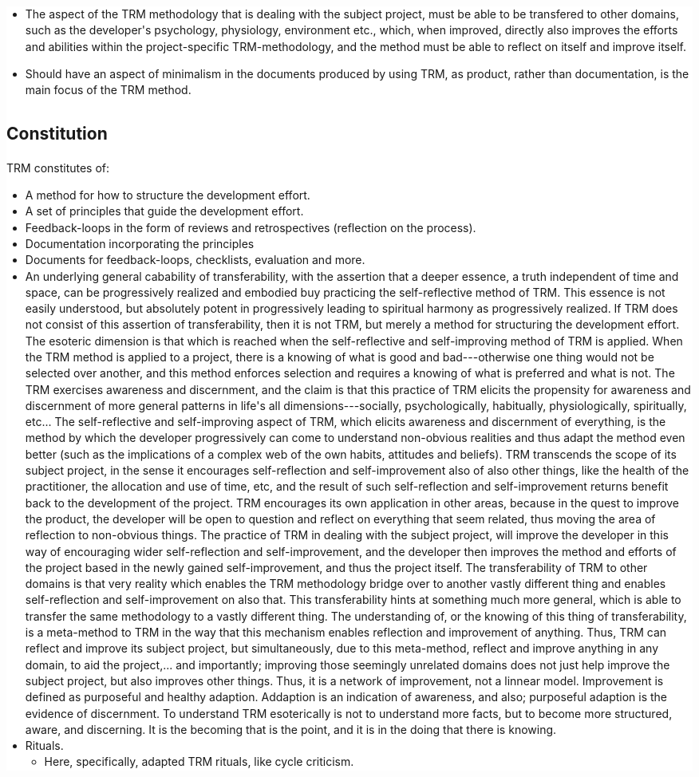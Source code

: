 - The aspect of the TRM methodology that is dealing with the subject project, must be able to be transfered to other domains, such as the developer's psychology, physiology, environment etc., which, when improved, directly also improves the efforts and abilities within the project-specific TRM-methodology, and the method must be able to reflect on itself and improve itself.

- Should have an aspect of minimalism in the documents produced by using TRM, as product, rather than documentation, is the main focus of the TRM method.

## Constitution

TRM constitutes of:

- A method for how to structure the development effort.
- A set of principles that guide the development effort.
- Feedback-loops in the form of reviews and retrospectives (reflection on the process).
- Documentation incorporating the principles
- Documents for feedback-loops, checklists, evaluation and more.
- An underlying general cabability of transferability, with the assertion that a deeper essence, a truth independent of time and space, can be progressively realized and embodied buy practicing the self-reflective method of TRM. This essence is not easily understood, but absolutely potent in progressively leading to spiritual harmony as progressively realized. If TRM does not consist of this assertion of transferability, then it is not TRM, but merely a method for structuring the development effort. The esoteric dimension is that which is reached when the self-reflective and self-improving method of TRM is applied. When the TRM method is applied to a project, there is a knowing of what is good and bad---otherwise one thing would not be selected over another, and this method enforces selection and requires a knowing of what is preferred and what is not. The TRM exercises awareness and discernment, and the claim is that this practice of TRM elicits the propensity for awareness and discernment of more general patterns in life's all dimensions---socially, psychologically, habitually, physiologically, spiritually, etc... The self-reflective and self-improving aspect of TRM, which elicits awareness and discernment of everything, is the method by which the developer progressively can come to understand non-obvious realities and thus adapt the method even better (such as the implications of a complex web of the own habits, attitudes and beliefs). TRM transcends the scope of its subject project, in the sense it encourages self-reflection and self-improvement also of also other things, like the health of the practitioner, the allocation and use of time, etc, and the result of such self-reflection and self-improvement returns benefit back to the development of the project. TRM encourages its own application in other areas, because in the quest to improve the product, the developer will be open to question and reflect on everything that seem related, thus moving the area of reflection to non-obvious things. The practice of TRM in dealing with the subject project, will improve the developer in this way of encouraging wider self-reflection and self-improvement, and the developer then improves the method and efforts of the project based in the newly gained self-improvement, and thus the project itself. The transferability of TRM to other domains is that very reality which enables the TRM methodology bridge over to another vastly different thing and enables self-reflection and self-improvement on also that. This transferability hints at something much more general, which is able to transfer the same methodology to a vastly different thing. The understanding of, or the knowing of this thing of transferability, is a meta-method to TRM in the way that this mechanism enables reflection and improvement of anything. Thus, TRM can reflect and improve its subject project, but simultaneously, due to this meta-method, reflect and improve anything in any domain, to aid the project,... and importantly; improving those seemingly unrelated domains does not just help improve the subject project, but also improves other things. Thus, it is a network of improvement, not a linnear model. Improvement is defined as purposeful and healthy adaption. Addaption is an indication of awareness, and also; purposeful adaption is the evidence of discernment. To understand TRM esoterically is not to understand more facts, but to become more structured, aware, and discerning. It is the becoming that is the point, and it is in the doing that there is knowing.
- Rituals.
  - Here, specifically, adapted TRM rituals, like cycle criticism.